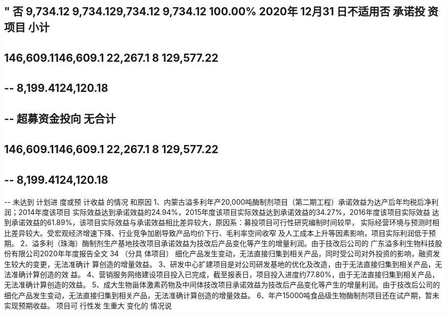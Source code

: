 "
否
9,734.12
9,734.129,734.12
9,734.12
100.00%
2020年
12月31
日不适用否
承诺投
资项目
小计
--
146,609.1146,609.1
22,267.1
8
129,577.22
--
--
8,199.4124,120.18
--
--
超募资金投向
无合计
--
146,609.1146,609.1
22,267.1
8
129,577.22
--
--
8,199.4124,120.18
--
--
未达到
计划进
度或预
计收益
的情况
和原因
1、内蒙古溢多利年产20,000吨酶制剂项目（第二期工程）承诺效益为达产后年均税后净利润；2014年度该项目
实际效益达到承诺效益的24.94%，2015年度该项目实际效益达到承诺效益的34.27%，2016年度该项目实际效益
达到承诺效益的61.89%，该项目实际效益与承诺效益相比差异较大，原因系：募投项目可行性研究编制时间较早，
实际经营环境与预测时相比差异较大。受宏观经济增速下降、行业竞争加剧导致产品均价下行、毛利率空间收窄
及人工成本上升等因素影响，项目实际利润低于预期。
2、溢多利（珠海）酶制剂生产基地技改项目承诺效益为技改后产品变化等产生的增量利润。由于技改后公司的
广东溢多利生物科技股份有限公司2020年年度报告全文
34
（分具
体项目）
细化产品发生变动，无法直接归集到相关产品，同时受公司对外投资的影响，融资发生较大的变更，无法准确计
算创造的增量效益。
3、研发中心扩建项目是对公司研发基地的优化及改造，由于无法直接归集到相关产品，无法准确计算创造的效
益。
4、营销服务网络建设项目投入已完成，截至报表日，项目投入进度约77.80%，由于无法直接归集到相关产品，
无法准确计算创造的效益。
5、成大生物甾体激素药物及中间体技改项目承诺效益为技改后产品变化等产生的增量利润。由于技改后公司的
细化产品发生变动，无法直接归集到相关产品，无法准确计算创造的增量效益。
6、年产15000吨食品级生物酶制剂项目还在试产期，暂未实现预期收益。
项目可
行性发
生重大
变化的
情况说